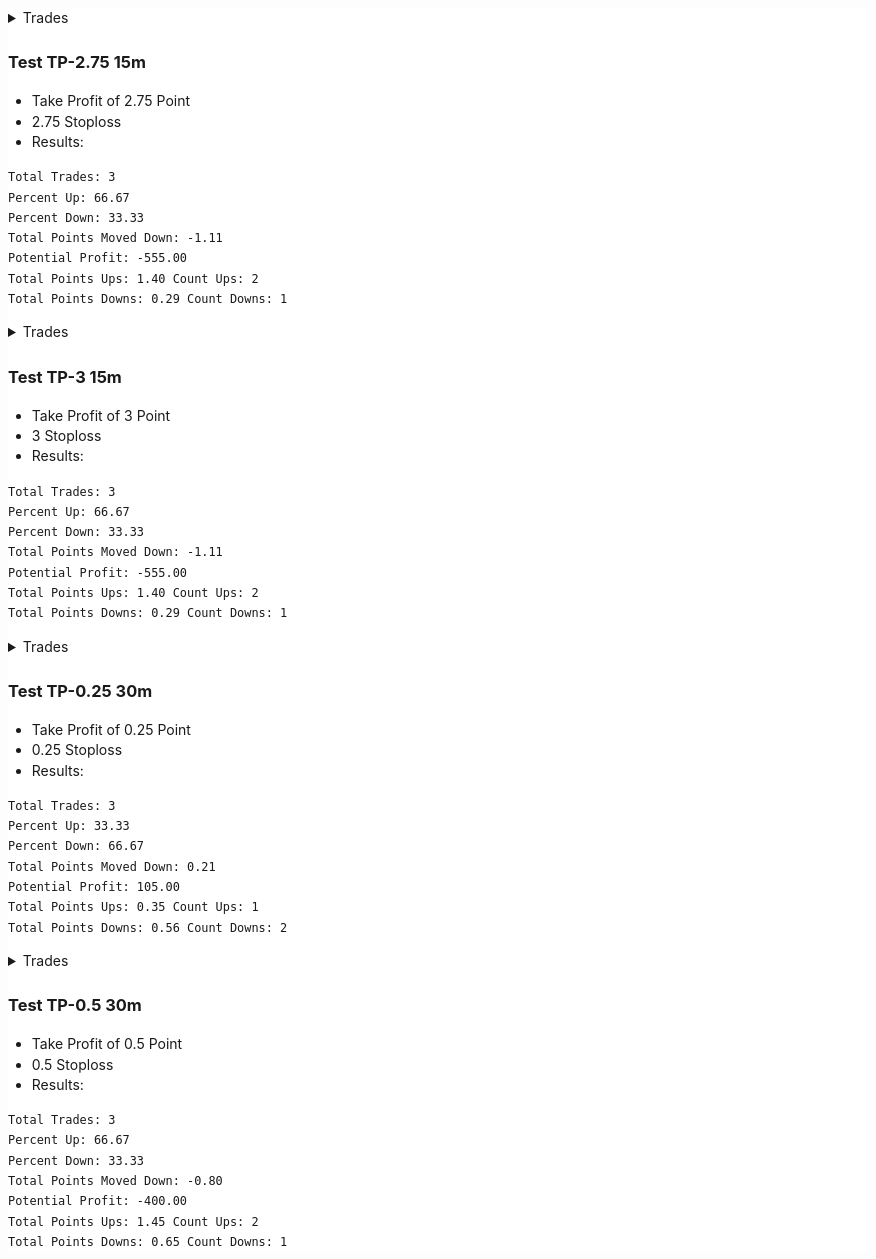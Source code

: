 <details><summary>Trades</summary></details>

### Test TP-2.75 15m
* Take Profit of 2.75 Point
* 2.75 Stoploss
* Results:
```
Total Trades: 3
Percent Up: 66.67
Percent Down: 33.33
Total Points Moved Down: -1.11
Potential Profit: -555.00
Total Points Ups: 1.40 Count Ups: 2
Total Points Downs: 0.29 Count Downs: 1
```

<details><summary>Trades</summary></details>

### Test TP-3 15m
* Take Profit of 3 Point
* 3 Stoploss
* Results:
```
Total Trades: 3
Percent Up: 66.67
Percent Down: 33.33
Total Points Moved Down: -1.11
Potential Profit: -555.00
Total Points Ups: 1.40 Count Ups: 2
Total Points Downs: 0.29 Count Downs: 1
```

<details><summary>Trades</summary></details>

### Test TP-0.25 30m
* Take Profit of 0.25 Point
* 0.25 Stoploss
* Results:
```
Total Trades: 3
Percent Up: 33.33
Percent Down: 66.67
Total Points Moved Down: 0.21
Potential Profit: 105.00
Total Points Ups: 0.35 Count Ups: 1
Total Points Downs: 0.56 Count Downs: 2
```

<details><summary>Trades</summary></details>

### Test TP-0.5 30m
* Take Profit of 0.5 Point
* 0.5 Stoploss
* Results:
```
Total Trades: 3
Percent Up: 66.67
Percent Down: 33.33
Total Points Moved Down: -0.80
Potential Profit: -400.00
Total Points Ups: 1.45 Count Ups: 2
Total Points Downs: 0.65 Count Downs: 1
```
